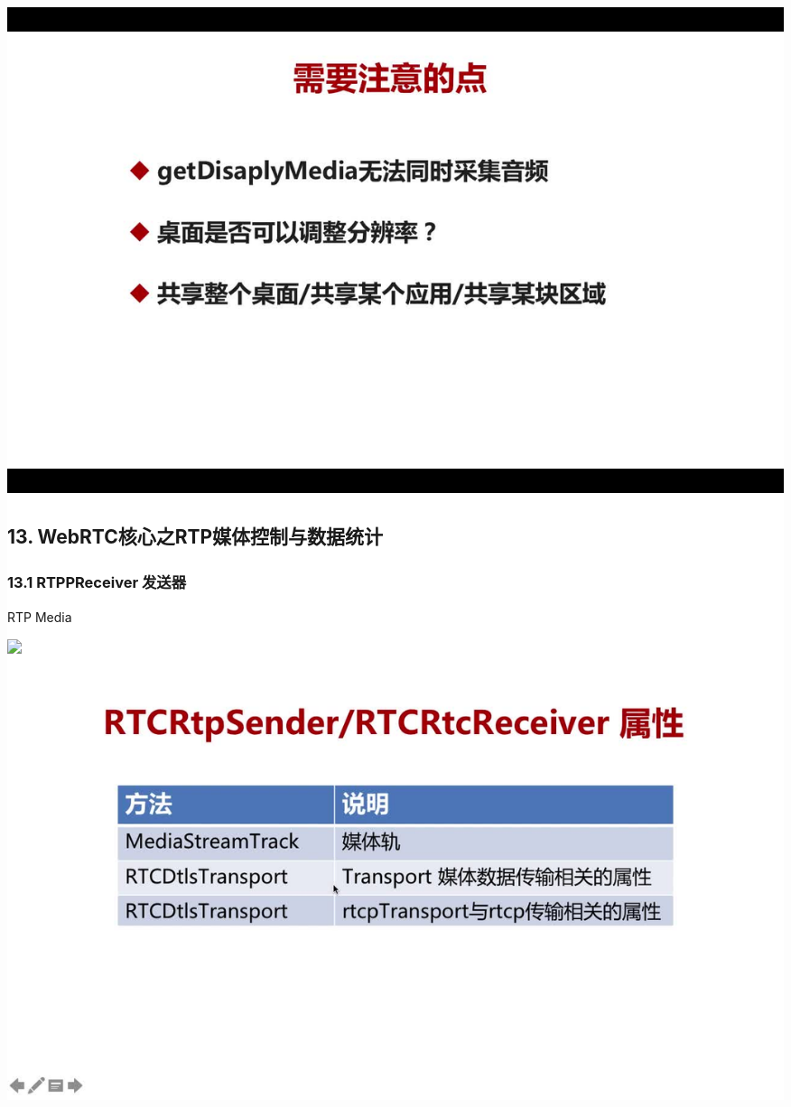 <img src="/images/imageWebRTC/需要注意的点.png">

## 13. WebRTC核心之RTP媒体控制与数据统计

### 13.1 RTPPReceiver 发送器

RTP Media

<img src="/images/imageWebRTC/Receiver和Sender.png">

<img src="/images/imageWebRTC/RTCRtpSender属性.png">
